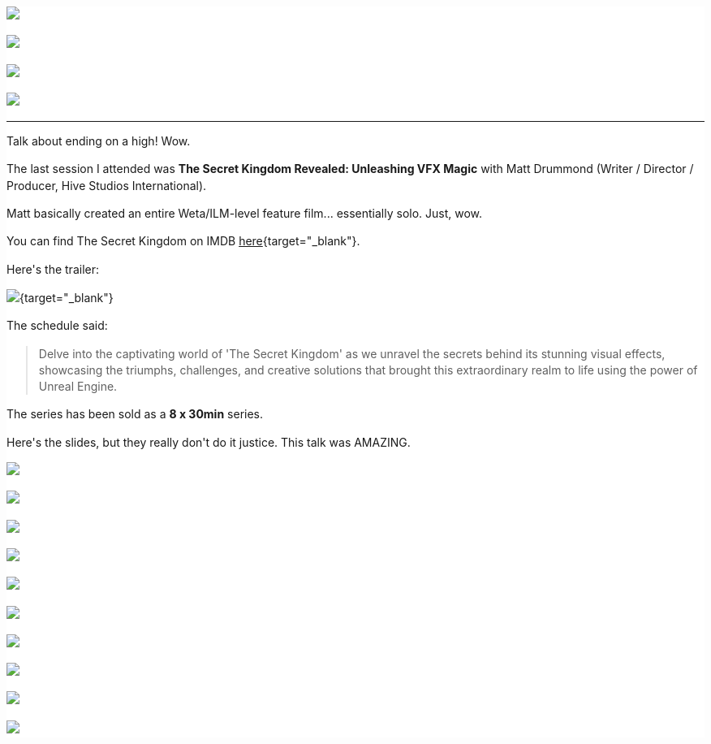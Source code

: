 ![](/static/weta-talk-48.jpeg)

![](/static/weta-talk-49.jpeg)

![](/static/weta-talk-50.jpeg)

![](/static/weta-talk-51.jpeg)

---

Talk about ending on a high! Wow.

The last session I attended was **The Secret Kingdom Revealed: Unleashing VFX Magic** with Matt Drummond (Writer / Director / Producer, Hive Studios International).

Matt basically created an entire Weta/ILM-level feature film... essentially solo. Just, wow.

You can find The Secret Kingdom on IMDB [here](https://www.imdb.com/title/tt14799576/){target="_blank"}.

Here's the trailer:

[![](/static/the-secret-kingdom-trailer.jpg)](https://www.youtube.com/watch?v=65jn5Fg96Qw){target="_blank"}

The schedule said:

> Delve into the captivating world of 'The Secret Kingdom' as we unravel the secrets behind its stunning visual effects, showcasing the triumphs, challenges, and creative solutions that brought this extraordinary realm to life using the power of Unreal Engine.

The series has been sold as a **8 x 30min** series.

Here's the slides, but they really don't do it justice. This talk was AMAZING.

![](/static/the-secret-kingdom-1.jpeg)

![](/static/the-secret-kingdom-2.jpeg)

![](/static/the-secret-kingdom-3.jpeg)

![](/static/the-secret-kingdom-4.jpeg)

![](/static/the-secret-kingdom-5.jpeg)

![](/static/the-secret-kingdom-6.jpeg)

![](/static/the-secret-kingdom-7.jpeg)

![](/static/the-secret-kingdom-8.jpeg)

![](/static/the-secret-kingdom-9.jpeg)

![](/static/the-secret-kingdom-10.jpeg)
